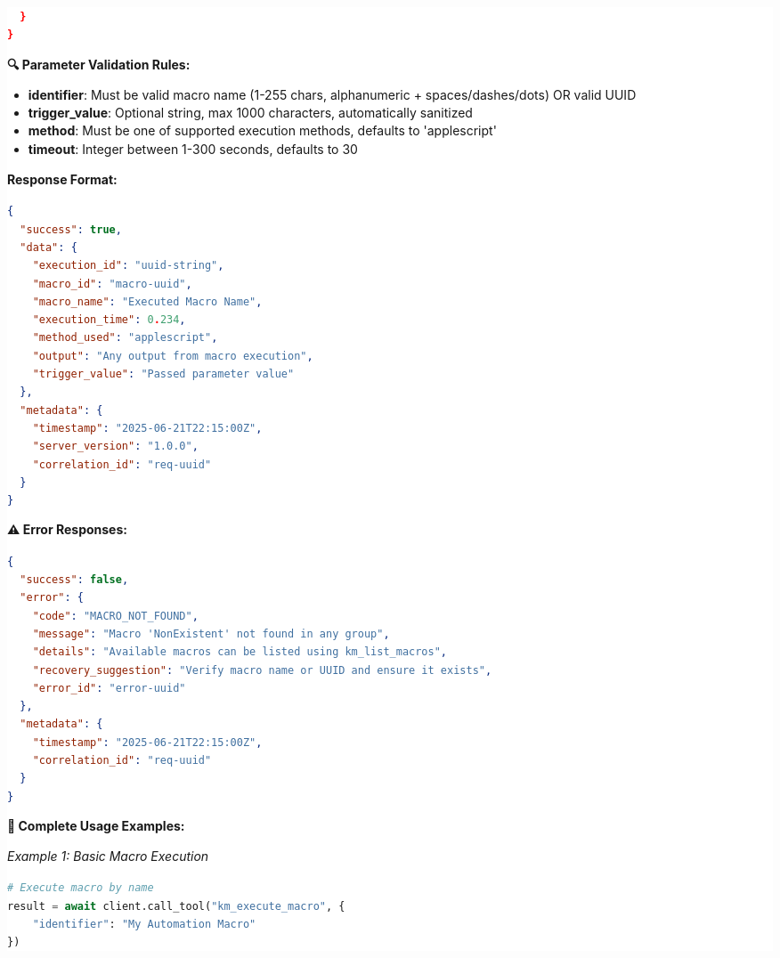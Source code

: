 ```json
  }
}
```

**🔍 Parameter Validation Rules:**
- **identifier**: Must be valid macro name (1-255 chars, alphanumeric + spaces/dashes/dots) OR valid UUID
- **trigger_value**: Optional string, max 1000 characters, automatically sanitized
- **method**: Must be one of supported execution methods, defaults to 'applescript'
- **timeout**: Integer between 1-300 seconds, defaults to 30

**Response Format:**
```json
{
  "success": true,
  "data": {
    "execution_id": "uuid-string",
    "macro_id": "macro-uuid",
    "macro_name": "Executed Macro Name",
    "execution_time": 0.234,
    "method_used": "applescript",
    "output": "Any output from macro execution",
    "trigger_value": "Passed parameter value"
  },
  "metadata": {
    "timestamp": "2025-06-21T22:15:00Z",
    "server_version": "1.0.0",
    "correlation_id": "req-uuid"
  }
}
```

**⚠️ Error Responses:**
```json
{
  "success": false,
  "error": {
    "code": "MACRO_NOT_FOUND",
    "message": "Macro 'NonExistent' not found in any group",
    "details": "Available macros can be listed using km_list_macros",
    "recovery_suggestion": "Verify macro name or UUID and ensure it exists",
    "error_id": "error-uuid"
  },
  "metadata": {
    "timestamp": "2025-06-21T22:15:00Z",
    "correlation_id": "req-uuid"
  }
}
```

**🎨 Complete Usage Examples:**

*Example 1: Basic Macro Execution*
```python
# Execute macro by name
result = await client.call_tool("km_execute_macro", {
    "identifier": "My Automation Macro"
})
```
